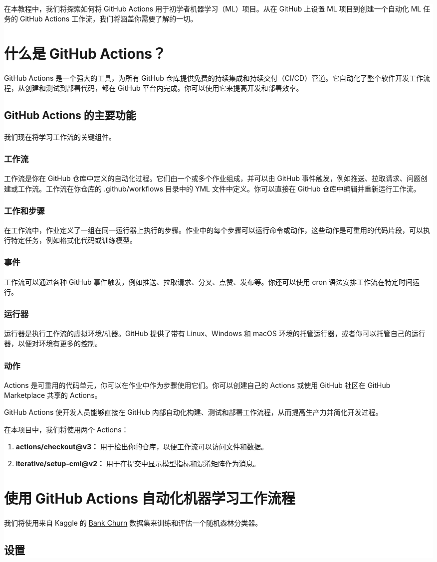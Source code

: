 在本教程中，我们将探索如何将 GitHub Actions 用于初学者机器学习（ML）项目。从在 GitHub 上设置 ML 项目到创建一个自动化 ML 任务的 GitHub Actions 工作流，我们将涵盖你需要了解的一切。

# 什么是 GitHub Actions？

GitHub Actions 是一个强大的工具，为所有 GitHub 仓库提供免费的持续集成和持续交付（CI/CD）管道。它自动化了整个软件开发工作流程，从创建和测试到部署代码，都在 GitHub 平台内完成。你可以使用它来提高开发和部署效率。

## GitHub Actions 的主要功能

我们现在将学习工作流的关键组件。

### 工作流

工作流是你在 GitHub 仓库中定义的自动化过程。它们由一个或多个作业组成，并可以由 GitHub 事件触发，例如推送、拉取请求、问题创建或工作流。工作流在你仓库的 .github/workflows 目录中的 YML 文件中定义。你可以直接在 GitHub 仓库中编辑并重新运行工作流。

### 工作和步骤

在工作流中，作业定义了一组在同一运行器上执行的步骤。作业中的每个步骤可以运行命令或动作，这些动作是可重用的代码片段，可以执行特定任务，例如格式化代码或训练模型。

### 事件

工作流可以通过各种 GitHub 事件触发，例如推送、拉取请求、分叉、点赞、发布等。你还可以使用 cron 语法安排工作流在特定时间运行。

### 运行器

运行器是执行工作流的虚拟环境/机器。GitHub 提供了带有 Linux、Windows 和 macOS 环境的托管运行器，或者你可以托管自己的运行器，以便对环境有更多的控制。

### 动作

Actions 是可重用的代码单元，你可以在作业中作为步骤使用它们。你可以创建自己的 Actions 或使用 GitHub 社区在 GitHub Marketplace 共享的 Actions。

GitHub Actions 使开发人员能够直接在 GitHub 内部自动化构建、测试和部署工作流程，从而提高生产力并简化开发过程。

在本项目中，我们将使用两个 Actions：

1.  **actions/checkout@v3：** 用于检出你的仓库，以便工作流可以访问文件和数据。

1.  **iterative/setup-cml@v2：** 用于在提交中显示模型指标和混淆矩阵作为消息。

# 使用 GitHub Actions 自动化机器学习工作流程

我们将使用来自 Kaggle 的 [Bank Churn](https://www.kaggle.com/datasets/rangalamahesh/bank-churn?select=train.csv) 数据集来训练和评估一个随机森林分类器。

## 设置
